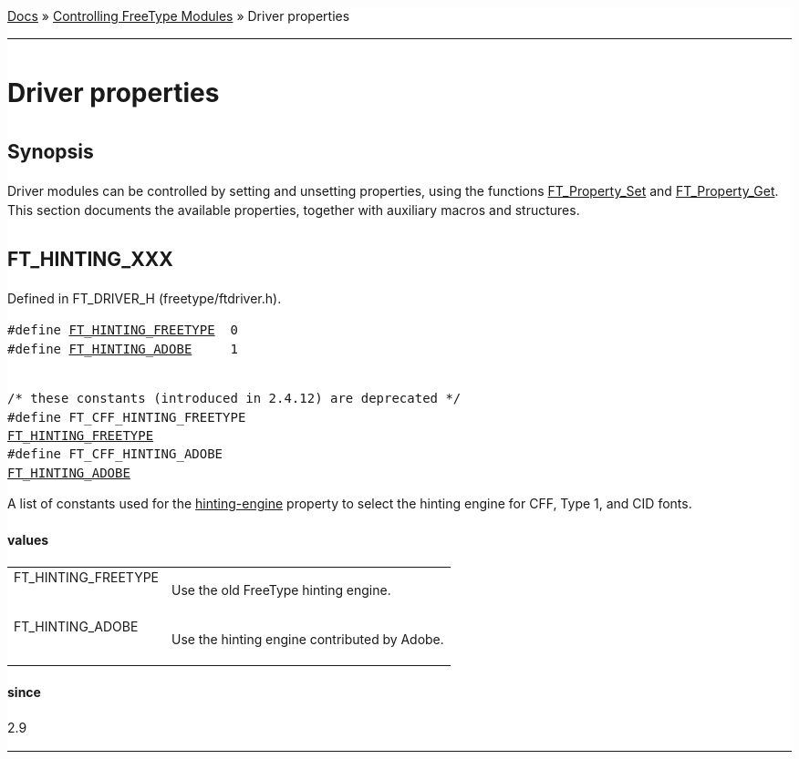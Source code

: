 [Docs](ft2-index.md) &raquo; [Controlling FreeType Modules](ft2-toc.md#controlling-freetype-modules) &raquo; Driver properties

-------------------------------


# Driver properties

## Synopsis

Driver modules can be controlled by setting and unsetting properties, using the functions <a href="../ft2-module_management/#ft_property_set">FT_Property_Set</a> and <a href="../ft2-module_management/#ft_property_get">FT_Property_Get</a>. This section documents the available properties, together with auxiliary macros and structures.

## FT_HINTING_XXX

Defined in FT_DRIVER_H (freetype/ftdriver.h).

<div class = "codehilite">
<pre>
#<span class="keyword">define</span> <a href="../ft2-properties/#ft_hinting_freetype">FT_HINTING_FREETYPE</a>  0
#<span class="keyword">define</span> <a href="../ft2-properties/#ft_hinting_adobe">FT_HINTING_ADOBE</a>     1

  /* these constants (introduced in 2.4.12) are deprecated */
#<span class="keyword">define</span> FT_CFF_HINTING_FREETYPE  <a href="../ft2-properties/#ft_hinting_freetype">FT_HINTING_FREETYPE</a>
#<span class="keyword">define</span> FT_CFF_HINTING_ADOBE     <a href="../ft2-properties/#ft_hinting_adobe">FT_HINTING_ADOBE</a>
</pre>
</div>


A list of constants used for the <a href="../ft2-properties/#hinting-engine">hinting-engine</a> property to select the hinting engine for CFF, Type&nbsp;1, and CID fonts.

<h4>values</h4>
<table class="fields">
<tr><td class="val" id="ft_hinting_freetype">FT_HINTING_FREETYPE</td><td class="desc">
<p>Use the old FreeType hinting engine.</p>
</td></tr>
<tr><td class="val" id="ft_hinting_adobe">FT_HINTING_ADOBE</td><td class="desc">
<p>Use the hinting engine contributed by Adobe.</p>
</td></tr>
</table>

<h4>since</h4>

2.9

<hr />
